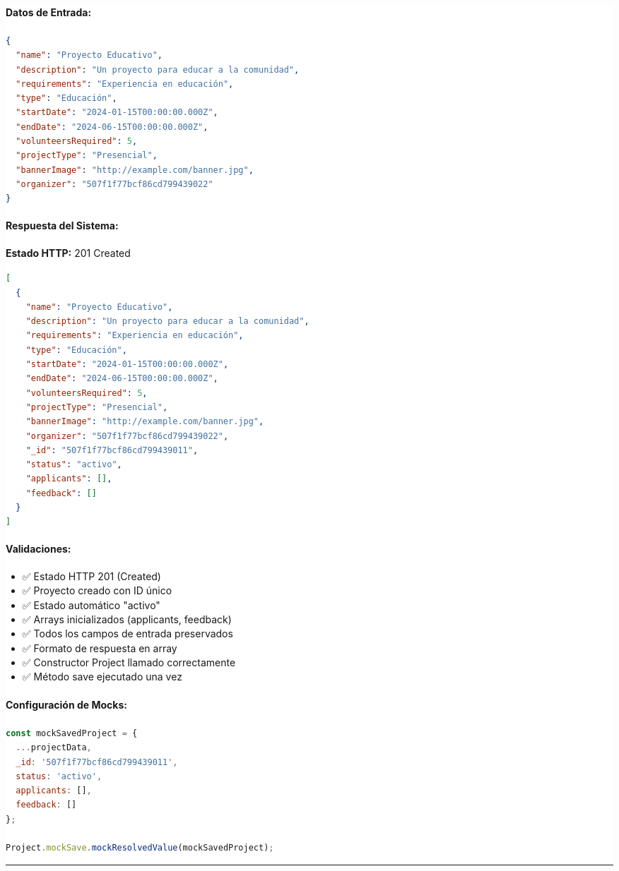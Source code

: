 #### Datos de Entrada:
```json
{
  "name": "Proyecto Educativo",
  "description": "Un proyecto para educar a la comunidad",
  "requirements": "Experiencia en educación",
  "type": "Educación",
  "startDate": "2024-01-15T00:00:00.000Z",
  "endDate": "2024-06-15T00:00:00.000Z",
  "volunteersRequired": 5,
  "projectType": "Presencial",
  "bannerImage": "http://example.com/banner.jpg",
  "organizer": "507f1f77bcf86cd799439022"
}
```

#### Respuesta del Sistema:
**Estado HTTP:** 201 Created

```json
[
  {
    "name": "Proyecto Educativo",
    "description": "Un proyecto para educar a la comunidad",
    "requirements": "Experiencia en educación",
    "type": "Educación",
    "startDate": "2024-01-15T00:00:00.000Z",
    "endDate": "2024-06-15T00:00:00.000Z",
    "volunteersRequired": 5,
    "projectType": "Presencial",
    "bannerImage": "http://example.com/banner.jpg",
    "organizer": "507f1f77bcf86cd799439022",
    "_id": "507f1f77bcf86cd799439011",
    "status": "activo",
    "applicants": [],
    "feedback": []
  }
]
```

#### Validaciones:
- ✅ Estado HTTP 201 (Created)
- ✅ Proyecto creado con ID único
- ✅ Estado automático "activo"
- ✅ Arrays inicializados (applicants, feedback)
- ✅ Todos los campos de entrada preservados
- ✅ Formato de respuesta en array
- ✅ Constructor Project llamado correctamente
- ✅ Método save ejecutado una vez

#### Configuración de Mocks:
```javascript
const mockSavedProject = {
  ...projectData,
  _id: '507f1f77bcf86cd799439011',
  status: 'activo',
  applicants: [],
  feedback: []
};

Project.mockSave.mockResolvedValue(mockSavedProject);
```

---